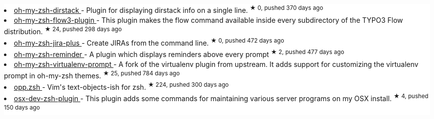  </li>
 <li>
  <a href="https://github.com/gepoch/oh-my-zsh-dirstack">
   oh-my-zsh-dirstack
  </a>
  - Plugin for displaying dirstack info on a single line.
  <sup>
   &#9733 0, pushed 370 days ago
  </sup>
 </li>
 <li>
  <a href="https://github.com/sandstorm/oh-my-zsh-flow3-plugin">
   oh-my-zsh-flow3-plugin
  </a>
  - This plugin makes the flow command available inside every subdirectory of the TYPO3 Flow distribution.
  <sup>
   &#9733 24, pushed 298 days ago
  </sup>
 </li>
 <li>
  <a href="https://github.com/gerges/oh-my-zsh-jira-plus">
   oh-my-zsh-jira-plus
  </a>
  - Create JIRAs from the command line.
  <sup>
   &#9733 0, pushed 472 days ago
  </sup>
 </li>
 <li>
  <a href="https://github.com/AlexisBRENON/oh-my-zsh-reminder">
   oh-my-zsh-reminder
  </a>
  - A plugin which displays reminders above every prompt
  <sup>
   &#9733 2, pushed 477 days ago
  </sup>
 </li>
 <li>
  <a href="https://github.com/tonyseek/oh-my-zsh-virtualenv-prompt">
   oh-my-zsh-virtualenv-prompt
  </a>
  - A fork of the virtualenv plugin from upstream. It adds support for customizing the virtualenv prompt in oh-my-zsh themes.
  <sup>
   &#9733 25, pushed 784 days ago
  </sup>
 </li>
 <li>
  <a href="https://github.com/hchbaw/opp.zsh">
   opp.zsh
  </a>
  - Vim's text-objects-ish for zsh.
  <sup>
   &#9733 224, pushed 300 days ago
  </sup>
 </li>
 <li>
  <a href="https://github.com/marshallmick007/osx-dev-zsh-plugin">
   osx-dev-zsh-plugin
  </a>
  - This plugin adds some commands for maintaining various server programs on my OSX install.
  <sup>
   &#9733 4, pushed 150 days ago